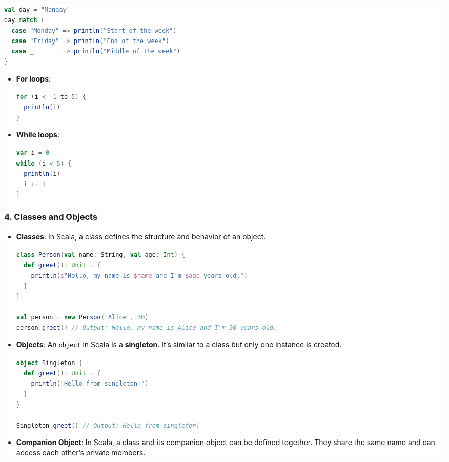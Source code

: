   ```scala
  val day = "Monday"
  day match {
    case "Monday" => println("Start of the week")
    case "Friday" => println("End of the week")
    case _        => println("Middle of the week")
  }
  ```

- **For loops**:

  ```scala
  for (i <- 1 to 5) {
    println(i)
  }
  ```

- **While loops**:
  
  ```scala
  var i = 0
  while (i < 5) {
    println(i)
    i += 1
  }
  ```

### 4. Classes and Objects

- **Classes**: In Scala, a class defines the structure and behavior of an object.

  ```scala
  class Person(val name: String, val age: Int) {
    def greet(): Unit = {
      println(s"Hello, my name is $name and I'm $age years old.")
    }
  }

  val person = new Person("Alice", 30)
  person.greet() // Output: Hello, my name is Alice and I'm 30 years old.
  ```

- **Objects**: An `object` in Scala is a **singleton**. It’s similar to a class but only one instance is created.

  ```scala
  object Singleton {
    def greet(): Unit = {
      println("Hello from singleton!")
    }
  }

  Singleton.greet() // Output: Hello from singleton!
  ```

- **Companion Object**: In Scala, a class and its companion object can be defined together. They share the same name and can access each other’s private members.
